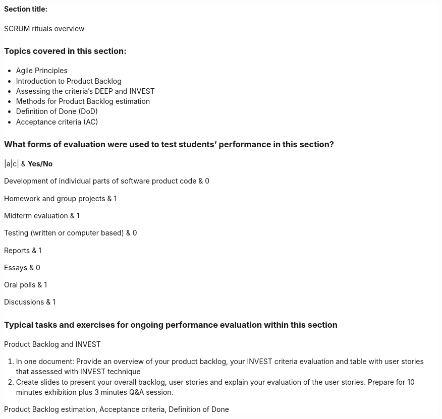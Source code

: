 #### Section title:


SCRUM rituals overview



### Topics covered in this section:


* Agile Principles
* Introduction to Product Backlog
* Assessing the criteria’s DEEP and INVEST
* Methods for Product Backlog estimation
* Definition of Done (DoD)
* Acceptance criteria (AC)


### What forms of evaluation were used to test students’ performance in this section?



|a|c| & **Yes/No**  

Development of individual parts of software product code & 0  

Homework and group projects & 1  

Midterm evaluation & 1  

Testing (written or computer based) & 0  

Reports & 1  

Essays & 0  

Oral polls & 1  

Discussions & 1  



  





### Typical tasks and exercises for ongoing performance evaluation within this section


Product Backlog and INVEST



1. In one document: Provide an overview of your product backlog, your INVEST criteria evaluation and table with user stories that assessed with INVEST technique
2. Create slides to present your overall backlog, user stories and explain your evaluation of the user stories. Prepare for 10 minutes exhibition plus 3 minutes Q&A session.


Product Backlog estimation, Acceptance criteria, Definition of Done
